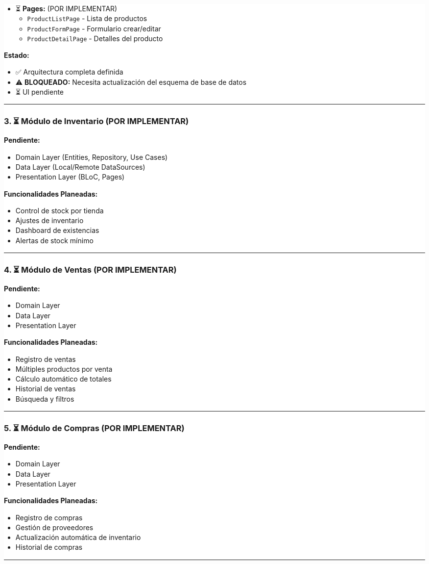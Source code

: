 - ⏳ **Pages:** (POR IMPLEMENTAR)
  - `ProductListPage` - Lista de productos
  - `ProductFormPage` - Formulario crear/editar
  - `ProductDetailPage` - Detalles del producto

**Estado:**
- ✅ Arquitectura completa definida
- ⚠️ **BLOQUEADO:** Necesita actualización del esquema de base de datos
- ⏳ UI pendiente

---

### 3. ⏳ Módulo de Inventario (POR IMPLEMENTAR)

**Pendiente:**
- Domain Layer (Entities, Repository, Use Cases)
- Data Layer (Local/Remote DataSources)
- Presentation Layer (BLoC, Pages)

**Funcionalidades Planeadas:**
- Control de stock por tienda
- Ajustes de inventario
- Dashboard de existencias
- Alertas de stock mínimo

---

### 4. ⏳ Módulo de Ventas (POR IMPLEMENTAR)

**Pendiente:**
- Domain Layer
- Data Layer
- Presentation Layer

**Funcionalidades Planeadas:**
- Registro de ventas
- Múltiples productos por venta
- Cálculo automático de totales
- Historial de ventas
- Búsqueda y filtros

---

### 5. ⏳ Módulo de Compras (POR IMPLEMENTAR)

**Pendiente:**
- Domain Layer
- Data Layer
- Presentation Layer

**Funcionalidades Planeadas:**
- Registro de compras
- Gestión de proveedores
- Actualización automática de inventario
- Historial de compras

---